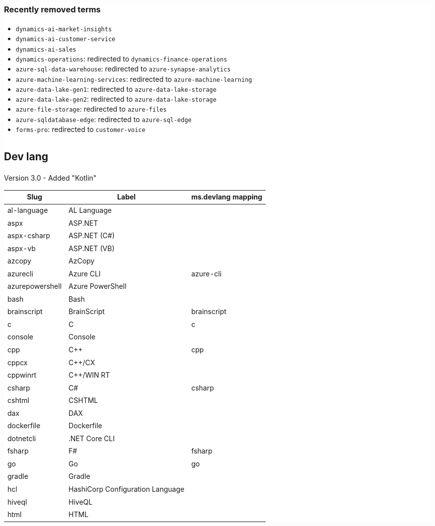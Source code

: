 ### Recently removed terms

- `dynamics-ai-market-insights`
- `dynamics-ai-customer-service`
- `dynamics-ai-sales`
- `dynamics-operations`: redirected to `dynamics-finance-operations`
- `azure-sql-data-warehouse`: redirected to `azure-synapse-analytics`
- `azure-machine-learning-services`: redirected to `azure-machine-learning`
- `azure-data-lake-gen1`: redirected to `azure-data-lake-storage`
- `azure-data-lake-gen2`: redirected to `azure-data-lake-storage`
- `azure-file-storage`: redirected to `azure-files`
- `azure-sqldatabase-edge`: redirected to `azure-sql-edge`
- `forms-pro`: redirected to `customer-voice`

## Dev lang

Version 3.0 - Added "Kotlin"

| Slug | Label | ms.devlang mapping |
|-|-|-|
| al-language | AL Language |  |
| aspx | ASP.NET |  |
| aspx-csharp | ASP.NET (C#) |  |
| aspx-vb | ASP.NET (VB) |  |
| azcopy | AzCopy | |
| azurecli | Azure CLI | azure-cli |
| azurepowershell | Azure PowerShell |  |
| bash | Bash |  |
| brainscript | BrainScript | brainscript |
| c | C | c |
| console | Console |  |
| cpp | C++ | cpp |
| cppcx | C++/CX |  |
| cppwinrt | C++/WIN RT |  |
| csharp | C# | csharp |
| cshtml | CSHTML |  |
| dax | DAX |  |
| dockerfile | Dockerfile |  |
| dotnetcli | .NET Core CLI |  |
| fsharp | F# | fsharp |
| go | Go | go |
| gradle | Gradle |  |
| hcl | HashiCorp Configuration Language |  |
| hiveql | HiveQL |  |
| html | HTML |  |